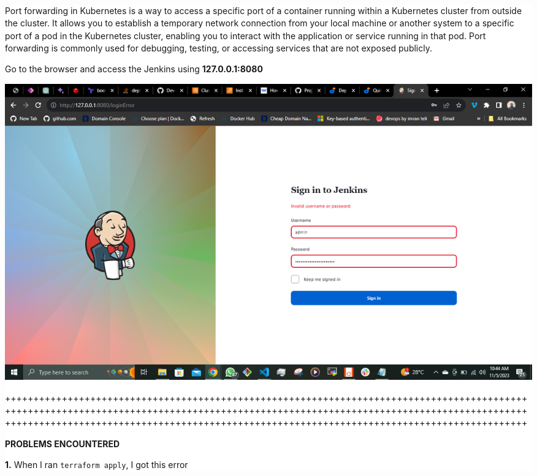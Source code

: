 Port forwarding in Kubernetes is a way to access a specific port of a container running within a Kubernetes cluster from outside the cluster. It allows you to establish a temporary network connection from your local machine or another system to a specific port of a pod in the Kubernetes cluster, enabling you to interact with the application or service running in that pod. Port forwarding is commonly used for debugging, testing, or accessing services that are not exposed publicly.

Go to the browser and access the Jenkins using __127.0.0.1:8080__

![](./images/jpp.PNG)

++++++++++++++++++++++++++++++++++++++++++++++++++++++++++++++++++++++++++++++++++++++++++++++++++++++++++++++++++++++++++++++++++++++++++++++++++++++++++++++++++++++++++++++++++++++++++++++++++++++++++++++++++++++++++++++++++++++++++++++++++++++++++++++++++++++++++++++++++++

__PROBLEMS ENCOUNTERED__

__1.__ When I ran `terraform apply`, I got this error
